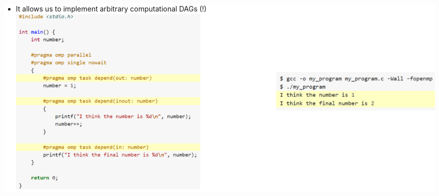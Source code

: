 - It allows us to implement arbitrary computational DAGs (!) ![shutup](/assets/img/Pasted%20image%2020240117125810.png)
